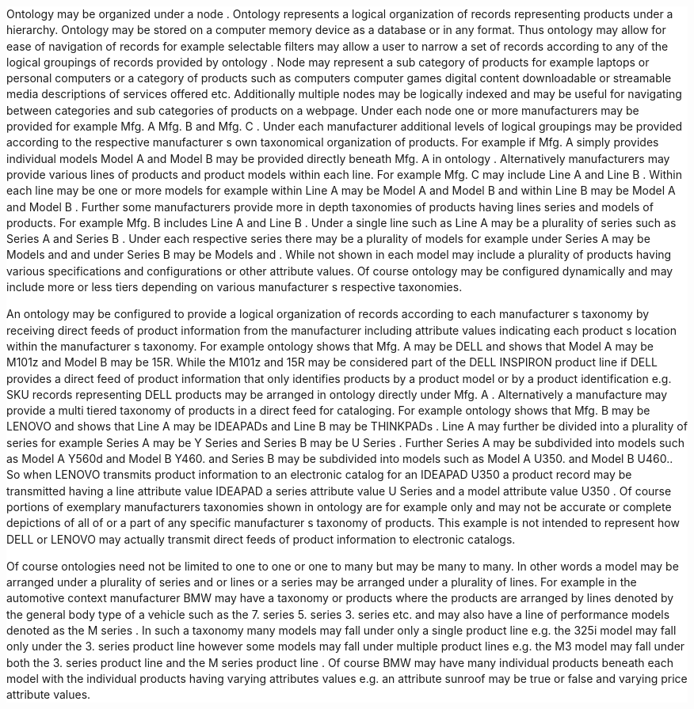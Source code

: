 Ontology may be organized under a node . Ontology represents a logical organization of records representing products under a hierarchy. Ontology may be stored on a computer memory device as a database or in any format. Thus ontology may allow for ease of navigation of records for example selectable filters may allow a user to narrow a set of records according to any of the logical groupings of records provided by ontology . Node may represent a sub category of products for example laptops or personal computers or a category of products such as computers computer games digital content downloadable or streamable media descriptions of services offered etc. Additionally multiple nodes may be logically indexed and may be useful for navigating between categories and sub categories of products on a webpage. Under each node one or more manufacturers may be provided for example Mfg. A Mfg. B and Mfg. C . Under each manufacturer additional levels of logical groupings may be provided according to the respective manufacturer s own taxonomical organization of products. For example if Mfg. A simply provides individual models Model A and Model B may be provided directly beneath Mfg. A in ontology . Alternatively manufacturers may provide various lines of products and product models within each line. For example Mfg. C may include Line A and Line B . Within each line may be one or more models for example within Line A may be Model A and Model B and within Line B may be Model A and Model B . Further some manufacturers provide more in depth taxonomies of products having lines series and models of products. For example Mfg. B includes Line A and Line B . Under a single line such as Line A may be a plurality of series such as Series A and Series B . Under each respective series there may be a plurality of models for example under Series A may be Models and and under Series B may be Models and . While not shown in each model may include a plurality of products having various specifications and configurations or other attribute values. Of course ontology may be configured dynamically and may include more or less tiers depending on various manufacturer s respective taxonomies.

An ontology may be configured to provide a logical organization of records according to each manufacturer s taxonomy by receiving direct feeds of product information from the manufacturer including attribute values indicating each product s location within the manufacturer s taxonomy. For example ontology shows that Mfg. A may be DELL and shows that Model A may be M101z and Model B may be 15R. While the M101z and 15R may be considered part of the DELL INSPIRON product line if DELL provides a direct feed of product information that only identifies products by a product model or by a product identification e.g. SKU records representing DELL products may be arranged in ontology directly under Mfg. A . Alternatively a manufacture may provide a multi tiered taxonomy of products in a direct feed for cataloging. For example ontology shows that Mfg. B may be LENOVO and shows that Line A may be IDEAPADs and Line B may be THINKPADs . Line A may further be divided into a plurality of series for example Series A may be Y Series and Series B may be U Series . Further Series A may be subdivided into models such as Model A Y560d and Model B Y460. and Series B may be subdivided into models such as Model A U350. and Model B U460.. So when LENOVO transmits product information to an electronic catalog for an IDEAPAD U350 a product record may be transmitted having a line attribute value IDEAPAD a series attribute value U Series and a model attribute value U350 . Of course portions of exemplary manufacturers taxonomies shown in ontology are for example only and may not be accurate or complete depictions of all of or a part of any specific manufacturer s taxonomy of products. This example is not intended to represent how DELL or LENOVO may actually transmit direct feeds of product information to electronic catalogs.

Of course ontologies need not be limited to one to one or one to many but may be many to many. In other words a model may be arranged under a plurality of series and or lines or a series may be arranged under a plurality of lines. For example in the automotive context manufacturer BMW may have a taxonomy or products where the products are arranged by lines denoted by the general body type of a vehicle such as the 7. series 5. series 3. series etc. and may also have a line of performance models denoted as the M series . In such a taxonomy many models may fall under only a single product line e.g. the 325i model may fall only under the 3. series product line however some models may fall under multiple product lines e.g. the M3 model may fall under both the 3. series product line and the M series product line . Of course BMW may have many individual products beneath each model with the individual products having varying attributes values e.g. an attribute sunroof may be true or false and varying price attribute values.
